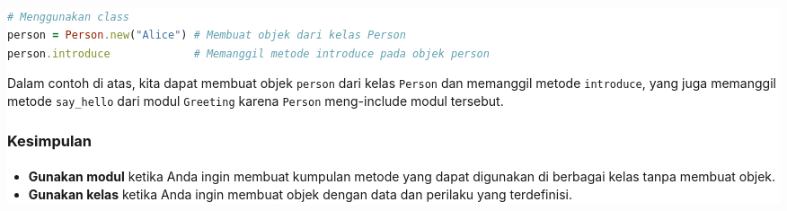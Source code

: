 ```ruby
# Menggunakan class
person = Person.new("Alice") # Membuat objek dari kelas Person
person.introduce             # Memanggil metode introduce pada objek person
```

Dalam contoh di atas, kita dapat membuat objek `person` dari kelas `Person` dan memanggil metode `introduce`, yang juga memanggil metode `say_hello` dari modul `Greeting` karena `Person` meng-include modul tersebut.

### Kesimpulan

- **Gunakan modul** ketika Anda ingin membuat kumpulan metode yang dapat digunakan di berbagai kelas tanpa membuat objek.
- **Gunakan kelas** ketika Anda ingin membuat objek dengan data dan perilaku yang terdefinisi.
